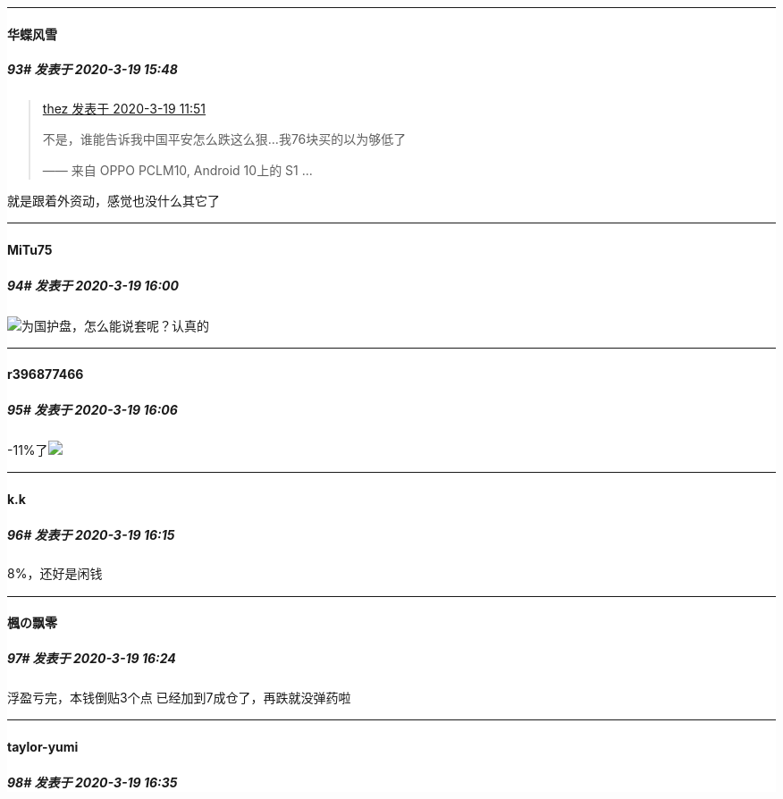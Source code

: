 
-----

####  华蝶风雪  
##### 93#       发表于 2020-3-19 15:48


<blockquote><a href="httphttps://bbs.saraba1st.com/2b/forum.php?mod=redirect&amp;goto=findpost&amp;pid=46797406&amp;ptid=1919708" target="_blank">thez 发表于 2020-3-19 11:51</a>

不是，谁能告诉我中国平安怎么跌这么狠…我76块买的以为够低了


—— 来自 OPPO PCLM10, Android 10上的 S1 ...</blockquote>
就是跟着外资动，感觉也没什么其它了


-----

####  MiTu75  
##### 94#       发表于 2020-3-19 16:00


<img src="https://static.saraba1st.com/image/smiley/face2017/002.png" referrerpolicy="no-referrer">为国护盘，怎么能说套呢？认真的


-----

####  r396877466  
##### 95#       发表于 2020-3-19 16:06


-11%了<img src="https://static.saraba1st.com/image/smiley/face2017/012.png" referrerpolicy="no-referrer">


-----

####  k.k  
##### 96#       发表于 2020-3-19 16:15


8%，还好是闲钱


-----

####  楓の飘零  
##### 97#       发表于 2020-3-19 16:24


浮盈亏完，本钱倒贴3个点
已经加到7成仓了，再跌就没弹药啦


-----

####  taylor-yumi  
##### 98#       发表于 2020-3-19 16:35
